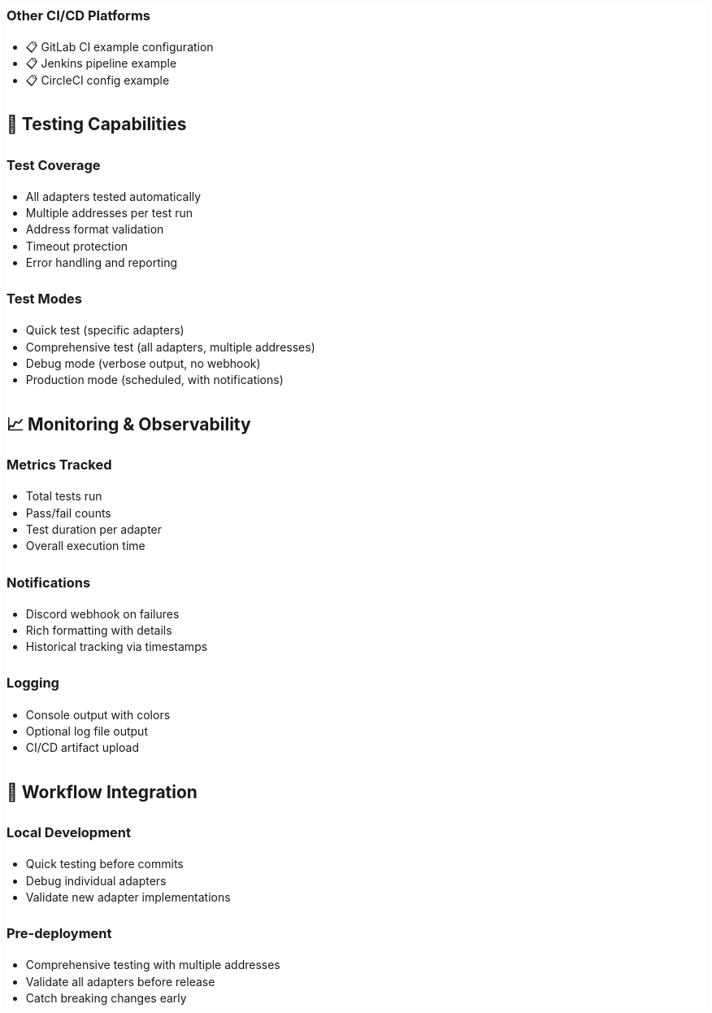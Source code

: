 ### Other CI/CD Platforms
- 📋 GitLab CI example configuration
- 📋 Jenkins pipeline example
- 📋 CircleCI config example

## 🧪 Testing Capabilities

### Test Coverage
- All adapters tested automatically
- Multiple addresses per test run
- Address format validation
- Timeout protection
- Error handling and reporting

### Test Modes
- Quick test (specific adapters)
- Comprehensive test (all adapters, multiple addresses)
- Debug mode (verbose output, no webhook)
- Production mode (scheduled, with notifications)

## 📈 Monitoring & Observability

### Metrics Tracked
- Total tests run
- Pass/fail counts
- Test duration per adapter
- Overall execution time

### Notifications
- Discord webhook on failures
- Rich formatting with details
- Historical tracking via timestamps

### Logging
- Console output with colors
- Optional log file output
- CI/CD artifact upload

## 🔄 Workflow Integration

### Local Development
- Quick testing before commits
- Debug individual adapters
- Validate new adapter implementations

### Pre-deployment
- Comprehensive testing with multiple addresses
- Validate all adapters before release
- Catch breaking changes early
